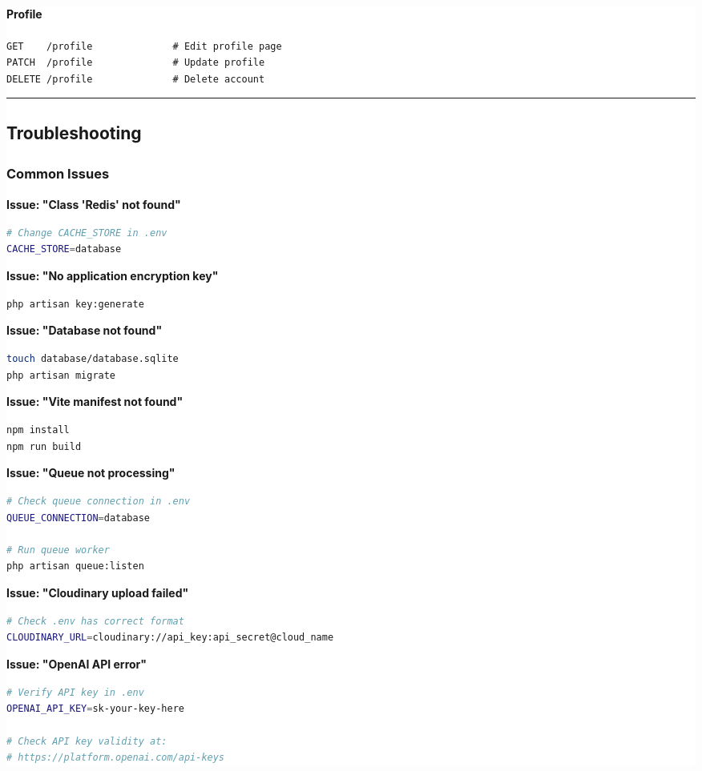 #### Profile
```
GET    /profile              # Edit profile page
PATCH  /profile              # Update profile
DELETE /profile              # Delete account
```

---

## Troubleshooting

### Common Issues

**Issue: "Class 'Redis' not found"**
```bash
# Change CACHE_STORE in .env
CACHE_STORE=database
```

**Issue: "No application encryption key"**
```bash
php artisan key:generate
```

**Issue: "Database not found"**
```bash
touch database/database.sqlite
php artisan migrate
```

**Issue: "Vite manifest not found"**
```bash
npm install
npm run build
```

**Issue: "Queue not processing"**
```bash
# Check queue connection in .env
QUEUE_CONNECTION=database

# Run queue worker
php artisan queue:listen
```

**Issue: "Cloudinary upload failed"**
```bash
# Check .env has correct format
CLOUDINARY_URL=cloudinary://api_key:api_secret@cloud_name
```

**Issue: "OpenAI API error"**
```bash
# Verify API key in .env
OPENAI_API_KEY=sk-your-key-here

# Check API key validity at:
# https://platform.openai.com/api-keys
```
